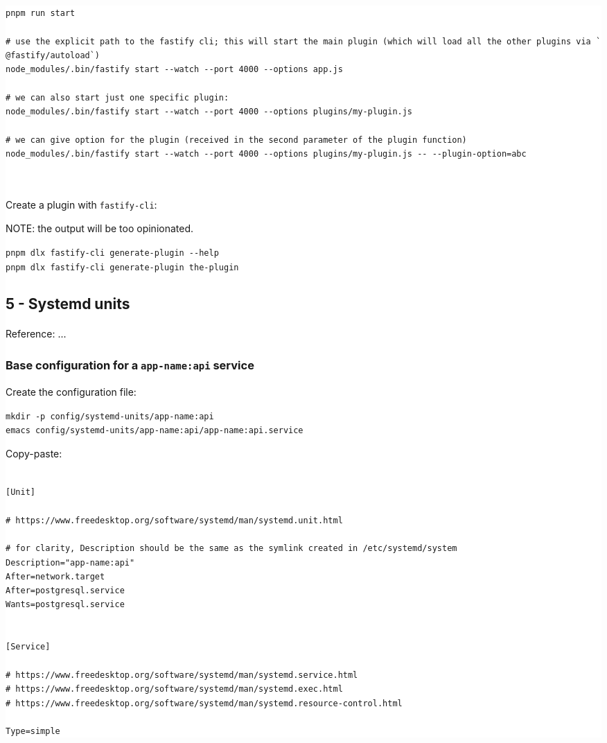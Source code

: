 ```shell
pnpm run start

# use the explicit path to the fastify cli; this will start the main plugin (which will load all the other plugins via `@fastify/autoload`)
node_modules/.bin/fastify start --watch --port 4000 --options app.js

# we can also start just one specific plugin:
node_modules/.bin/fastify start --watch --port 4000 --options plugins/my-plugin.js

# we can give option for the plugin (received in the second parameter of the plugin function)
node_modules/.bin/fastify start --watch --port 4000 --options plugins/my-plugin.js -- --plugin-option=abc



```



Create a plugin with `fastify-cli`:

NOTE: the output will be too opinionated.

```shell
pnpm dlx fastify-cli generate-plugin --help
pnpm dlx fastify-cli generate-plugin the-plugin

```








## 5 - Systemd units

Reference: ...

### Base configuration for a `app-name:api` service

Create the configuration file:

```shell
mkdir -p config/systemd-units/app-name:api
emacs config/systemd-units/app-name:api/app-name:api.service
```

Copy-paste:

```shell

[Unit]

# https://www.freedesktop.org/software/systemd/man/systemd.unit.html

# for clarity, Description should be the same as the symlink created in /etc/systemd/system
Description="app-name:api"
After=network.target
After=postgresql.service
Wants=postgresql.service


[Service]

# https://www.freedesktop.org/software/systemd/man/systemd.service.html
# https://www.freedesktop.org/software/systemd/man/systemd.exec.html
# https://www.freedesktop.org/software/systemd/man/systemd.resource-control.html

Type=simple
```